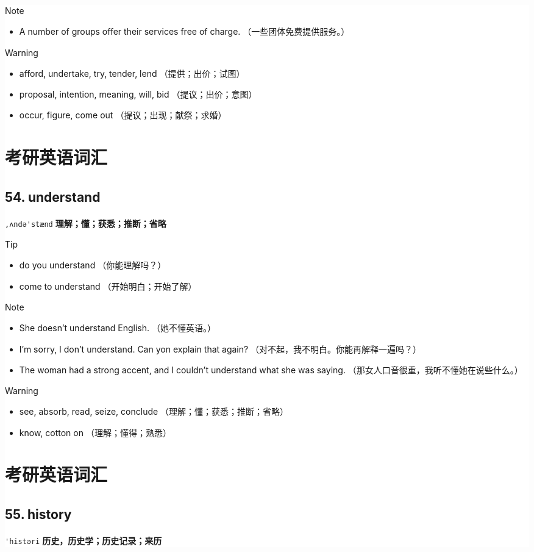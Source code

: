 
> [!NOTE]
>
> - A number of groups offer their services free of charge. （一些团体免费提供服务。）
>

> [!WARNING]
>
> - afford, undertake, try, tender, lend （提供；出价；试图）
>
> - proposal, intention, meaning, will, bid （提议；出价；意图）
>
> - occur, figure, come out （提议；出现；献祭；求婚）
>

# 考研英语词汇

## 54. understand

`,ʌndə'stænd`  **理解；懂；获悉；推断；省略**

> [!TIP]
>
> - do you understand （你能理解吗？）
>
> - come to understand （开始明白；开始了解）
>

> [!NOTE]
>
> - She doesn’t understand English. （她不懂英语。）
>
> - I’m sorry, I don’t understand. Can yon explain that again? （对不起，我不明白。你能再解释一遍吗？）
>
> - The woman had a strong accent, and I couldn’t understand what she was saying. （那女人口音很重，我听不懂她在说些什么。）
>

> [!WARNING]
>
> - see, absorb, read, seize, conclude （理解；懂；获悉；推断；省略）
>
> - know, cotton on （理解；懂得；熟悉）
>

# 考研英语词汇

## 55. history

`'histəri`  **历史，历史学；历史记录；来历**
